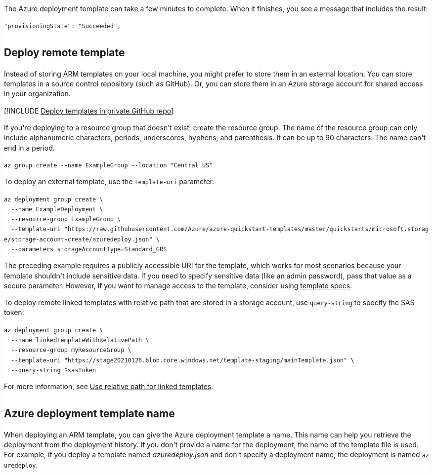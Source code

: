 The Azure deployment template can take a few minutes to complete. When it finishes, you see a message that includes the result:

```output
"provisioningState": "Succeeded",
```

## Deploy remote template

Instead of storing ARM templates on your local machine, you might prefer to store them in an external location. You can store templates in a source control repository (such as GitHub). Or, you can store them in an Azure storage account for shared access in your organization.

[!INCLUDE [Deploy templates in private GitHub repo](../../../includes/resource-manager-private-github-repo-templates.md)]

If you're deploying to a resource group that doesn't exist, create the resource group. The name of the resource group can only include alphanumeric characters, periods, underscores, hyphens, and parenthesis. It can be up to 90 characters. The name can't end in a period.

```azurecli-interactive
az group create --name ExampleGroup --location "Central US"
```

To deploy an external template, use the `template-uri` parameter.

```azurecli-interactive
az deployment group create \
  --name ExampleDeployment \
  --resource-group ExampleGroup \
  --template-uri "https://raw.githubusercontent.com/Azure/azure-quickstart-templates/master/quickstarts/microsoft.storage/storage-account-create/azuredeploy.json" \
  --parameters storageAccountType=Standard_GRS
```

The preceding example requires a publicly accessible URI for the template, which works for most scenarios because your template shouldn't include sensitive data. If you need to specify sensitive data (like an admin password), pass that value as a secure parameter. However, if you want to manage access to the template, consider using [template specs](#deploy-template-spec).

To deploy remote linked templates with relative path that are stored in a storage account, use `query-string` to specify the SAS token:

```azurecli-interactive
az deployment group create \
  --name linkedTemplateWithRelativePath \
  --resource-group myResourceGroup \
  --template-uri "https://stage20210126.blob.core.windows.net/template-staging/mainTemplate.json" \
  --query-string $sasToken
```

For more information, see [Use relative path for linked templates](./linked-templates.md#linked-template).

## Azure deployment template name

When deploying an ARM template, you can give the Azure deployment template a name. This name can help you retrieve the deployment from the deployment history. If you don't provide a name for the deployment, the name of the template file is used. For example, if you deploy a template named _azuredeploy.json_ and don't specify a deployment name, the deployment is named `azuredeploy`.
